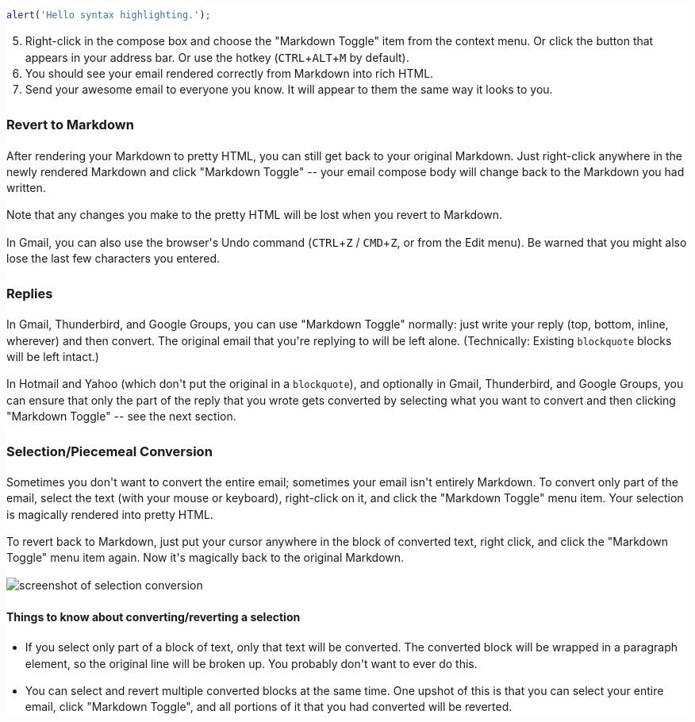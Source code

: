    ```javascript
   alert('Hello syntax highlighting.');
   ```
   </pre>

5. Right-click in the compose box and choose the "Markdown Toggle" item from the context menu. Or click the button that appears in your address bar. Or use the hotkey (<kbd>CTRL</kbd>+<kbd>ALT</kbd>+<kbd>M</kbd> by default).
6. You should see your email rendered correctly from Markdown into rich HTML.
7. Send your awesome email to everyone you know. It will appear to them the same way it looks to you.

### Revert to Markdown

After rendering your Markdown to pretty HTML, you can still get back to your original Markdown. Just right-click anywhere in the newly rendered Markdown and click "Markdown Toggle" -- your email compose body will change back to the Markdown you had written.

Note that any changes you make to the pretty HTML will be lost when you revert to Markdown.

In Gmail, you can also use the browser's Undo command (<kbd>CTRL</kbd>+<kbd>Z</kbd> / <kbd>CMD</kbd>+<kbd>Z</kbd>, or from the Edit menu). Be warned that you might also lose the last few characters you entered.

### Replies

In Gmail, Thunderbird, and Google Groups, you can use "Markdown Toggle" normally: just write your reply (top, bottom, inline, wherever) and then convert. The original email that you're replying to will be left alone. (Technically: Existing `blockquote` blocks will be left intact.) 

In Hotmail and Yahoo (which don't put the original in a `blockquote`), and optionally in Gmail, Thunderbird, and Google Groups, you can ensure that only the part of the reply that you wrote gets converted by selecting what you want to convert and then clicking "Markdown Toggle" -- see the next section.

### Selection/Piecemeal Conversion

Sometimes you don't want to convert the entire email; sometimes your email isn't entirely Markdown. To convert only part of the email, select the text (with your mouse or keyboard), right-click on it, and click the "Markdown Toggle" menu item. Your selection is magically rendered into pretty HTML.

To revert back to Markdown, just put your cursor anywhere in the block of converted text, right click, and click the "Markdown Toggle" menu item again. Now it's magically back to the original Markdown.

![screenshot of selection conversion](https://raw.github.com/adam-p/markdown-here/master/store-assets/markdown-here-image2.gimp.png)

#### Things to know about converting/reverting a selection

* If you select only part of a block of text, only that text will be converted. The converted block will be wrapped in a paragraph element, so the original line will be broken up. You probably don't want to ever do this.

* You can select and revert multiple converted blocks at the same time. One upshot of this is that you can select your entire email, click "Markdown Toggle", and all portions of it that you had converted will be reverted.
